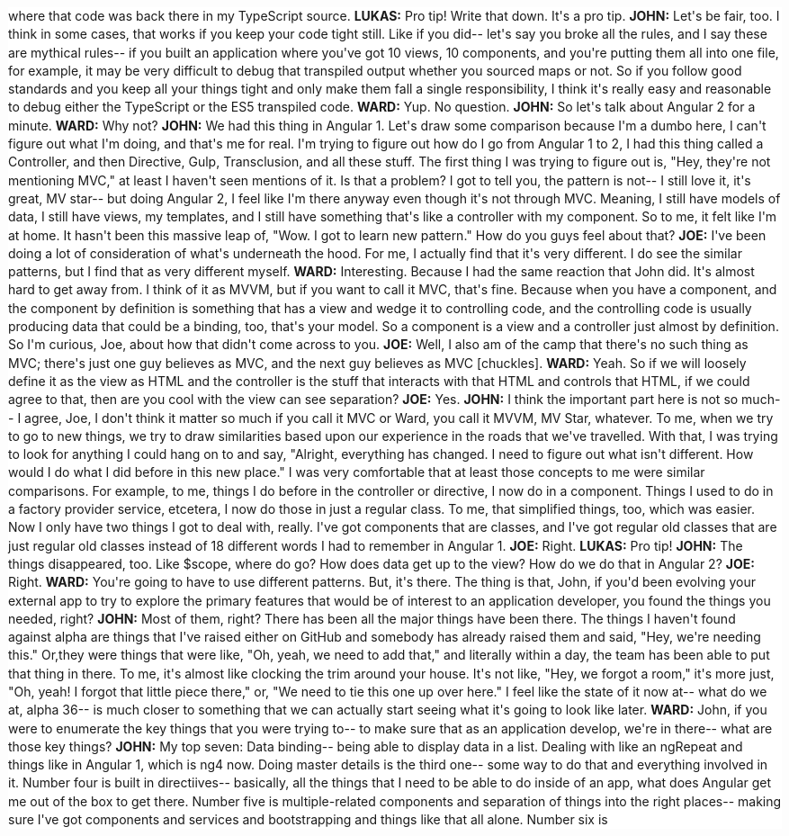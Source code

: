 where that code was back there in my TypeScript source. **LUKAS:** Pro tip! Write that down. It's a pro tip. **JOHN:** Let's be fair, too. I think in some cases, that works if you keep your code tight still. Like if you did-- let's say you broke all the rules, and I say these are mythical rules-- if you built an application where you've got 10 views, 10 components, and you're putting them all into one file, for example, it may be very difficult to debug that transpiled output whether you sourced maps or not. So if you follow good standards and you keep all your things tight and only make them fall a single responsibility, I think it's really easy and reasonable to debug either the TypeScript or the ES5 transpiled code. **WARD:** Yup. No question. **JOHN:** So let's talk about Angular 2 for a minute. **WARD:** Why not? **JOHN:** We had this thing in Angular 1. Let's draw some comparison because I'm a dumbo here, I can't figure out what I'm doing, and that's me for real. I'm trying to figure out how do I go from Angular 1 to 2, I had this thing called a Controller, and then Directive, Gulp, Transclusion, and all these stuff. The first thing I was trying to figure out is, "Hey, they're not mentioning MVC," at least I haven't seen mentions of it. Is that a problem? I got to tell you, the pattern is not-- I still love it, it's great, MV star-- but doing Angular 2, I feel like I'm there anyway even though it's not through MVC. Meaning, I still have models of data, I still have views, my templates, and I still have something that's like a controller with my component. So to me, it felt like I'm at home. It hasn't been this massive leap of, "Wow. I got to learn new pattern." How do you guys feel about that? **JOE:** I've been doing a lot of consideration of what's underneath the hood. For me, I actually find that it's very different. I do see the similar patterns, but I find that as very different myself. **WARD:** Interesting. Because I had the same reaction that John did. It's almost hard to get away from. I think of it as MVVM, but if you want to call it MVC, that's fine. Because when you have a component, and the component by definition is something that has a view and wedge it to controlling code, and the controlling code is usually producing data that could be a binding, too, that's your model. So a component is a view and a controller just almost by definition. So I'm curious, Joe, about how that didn't come across to you. **JOE:** Well, I also am of the camp that there's no such thing as MVC; there's just one guy believes as MVC, and the next guy believes as MVC [chuckles]. **WARD:** Yeah. So if we will loosely define it as the view as HTML and the controller is the stuff that interacts with that HTML and controls that HTML, if we could agree to that, then are you cool with the view can see separation? **JOE:** Yes. **JOHN:** I think the important part here is not so much-- I agree, Joe, I don't think it matter so much if you call it MVC or Ward, you call it MVVM, MV Star, whatever. To me, when we try to go to new things, we try to draw similarities based upon our experience in the roads that we've travelled. With that, I was trying to look for anything I could hang on to and say, "Alright, everything has changed. I need to figure out what isn't different. How would I do what I did before in this new place." I was very comfortable that at least those concepts to me were similar comparisons. For example, to me, things I do before in the controller or directive, I now do in a component. Things I used to do in a factory provider service, etcetera, I now do those in just a regular class. To me, that simplified things, too, which was easier. Now I only have two things I got to deal with, really. I've got components that are classes, and I've got regular old classes that are just regular old classes instead of 18 different words I had to remember in Angular 1. **JOE:** Right. **LUKAS:** Pro tip! **JOHN:** The things disappeared, too. Like \$scope, where do go? How does data get up to the view? How do we do that in Angular 2? **JOE:** Right. **WARD:** You're going to have to use different patterns. But, it's there. The thing is that, John, if you'd been evolving your external app to try to explore the primary features that would be of interest to an application developer, you found the things you needed, right? **JOHN:** Most of them, right? There has been all the major things have been there. The things I haven't found against alpha are things that I've raised either on GitHub and somebody has already raised them and said, "Hey, we're needing this." Or,they were things that were like, "Oh, yeah, we need to add that," and literally within a day, the team has been able to put that thing in there. To me, it's almost like clocking the trim around your house. It's not like, "Hey, we forgot a room," it's more just, "Oh, yeah! I forgot that little piece there," or, "We need to tie this one up over here." I feel like the state of it now at-- what do we at, alpha 36-- is much closer to something that we can actually start seeing what it's going to look like later. **WARD:** John, if you were to enumerate the key things that you were trying to-- to make sure that as an application develop, we're in there-- what are those key things? **JOHN:** My top seven: Data binding-- being able to display data in a list. Dealing with like an ngRepeat and things like in Angular 1, which is ng4 now. Doing master details is the third one-- some way to do that and everything involved in it. Number four is built in directiives-- basically, all the things that I need to be able to do inside of an app, what does Angular get me out of the box to get there. Number five is multiple-related components and separation of things into the right places-- making sure I've got components and services and bootstrapping and things like that all alone. Number six is
